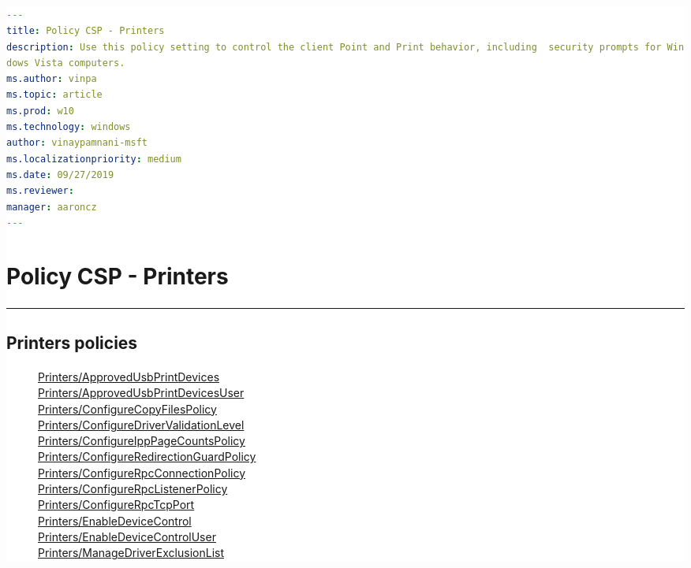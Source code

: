 ```yaml
---
title: Policy CSP - Printers
description: Use this policy setting to control the client Point and Print behavior, including  security prompts for Windows Vista computers.
ms.author: vinpa
ms.topic: article
ms.prod: w10
ms.technology: windows
author: vinaypamnani-msft
ms.localizationpriority: medium
ms.date: 09/27/2019
ms.reviewer: 
manager: aaroncz
---
```


# Policy CSP - Printers


<hr/>


## Printers policies  

<dl>
  <dd>
    <a href="#printers-approvedusbprintdevices">Printers/ApprovedUsbPrintDevices</a>
  </dd>
  <dd>
    <a href="#printers-approvedusbprintdevicesuser">Printers/ApprovedUsbPrintDevicesUser</a>
  </dd>
  <dd>
    <a href="#printers-configurecopyfilespolicy">Printers/ConfigureCopyFilesPolicy</a>
  </dd>
  <dd>
    <a href="#printers-configuredrivervalidationlevel">Printers/ConfigureDriverValidationLevel</a>
  </dd>
  <dd>
    <a href="#printers-configureipppagecountspolicy">Printers/ConfigureIppPageCountsPolicy</a>
  </dd>
  <dd>
    <a href="#printers-configureredirectionguardpolicy">Printers/ConfigureRedirectionGuardPolicy</a>
  </dd>
  <dd>
    <a href="#printers-configurerpcconnectionpolicy">Printers/ConfigureRpcConnectionPolicy</a>
  </dd>
  <dd>
    <a href="#printers-configurerpclistenerpolicy">Printers/ConfigureRpcListenerPolicy</a>
  </dd>
  <dd>
    <a href="#printers-configurerpctcpport">Printers/ConfigureRpcTcpPort</a>
  </dd>
  <dd>
    <a href="#printers-enabledevicecontrol">Printers/EnableDeviceControl</a>
  </dd>
  <dd>
    <a href="#printers-enabledevicecontroluser">Printers/EnableDeviceControlUser</a>
  </dd>
  <dd>
    <a href="#printers-managedriverexclusionlist">Printers/ManageDriverExclusionList</a>
  </dd>
  <dd>
